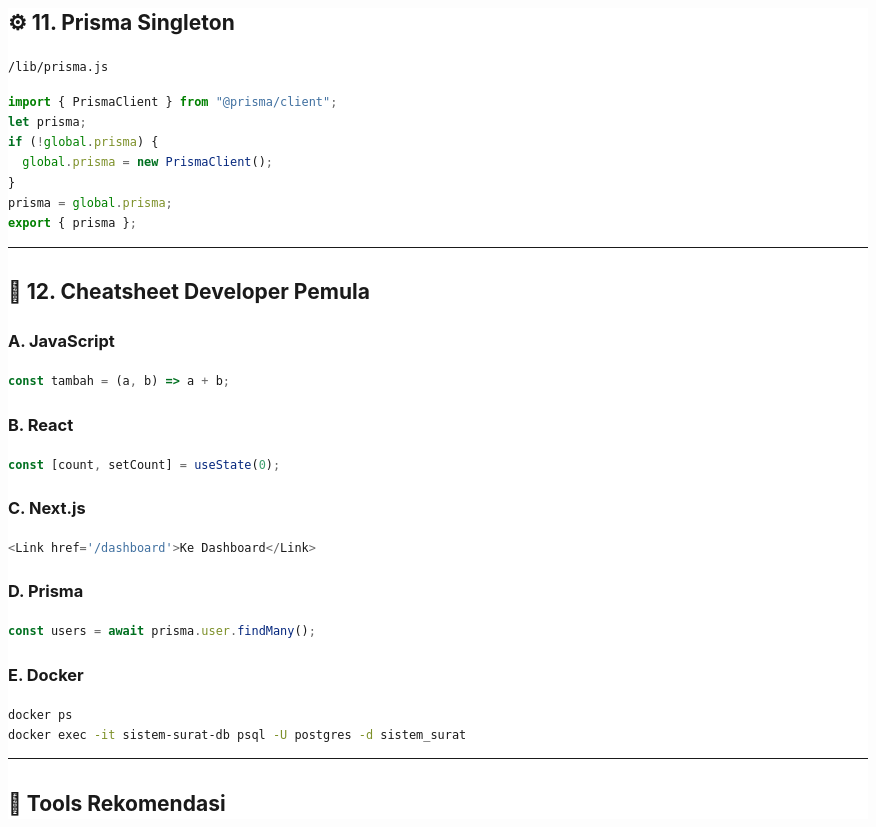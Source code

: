 
## ⚙️ 11. Prisma Singleton

`/lib/prisma.js`

```js
import { PrismaClient } from "@prisma/client";
let prisma;
if (!global.prisma) {
  global.prisma = new PrismaClient();
}
prisma = global.prisma;
export { prisma };
```

---

## 🧠 12. Cheatsheet Developer Pemula

### A. JavaScript

```js
const tambah = (a, b) => a + b;
```

### B. React

```jsx
const [count, setCount] = useState(0);
```

### C. Next.js

```js
<Link href='/dashboard'>Ke Dashboard</Link>
```

### D. Prisma

```js
const users = await prisma.user.findMany();
```

### E. Docker

```bash
docker ps
docker exec -it sistem-surat-db psql -U postgres -d sistem_surat
```

---

## 🧰 Tools Rekomendasi
